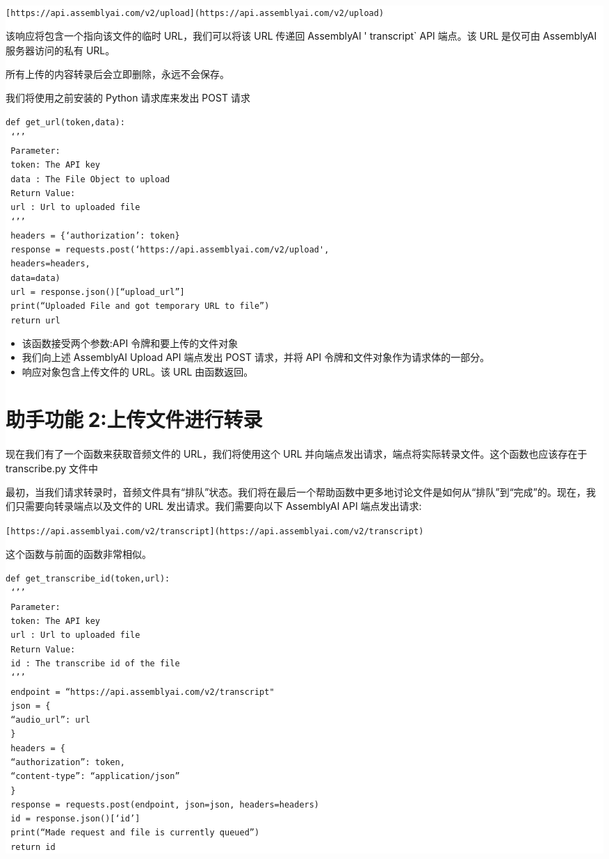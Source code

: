 ```
[https://api.assemblyai.com/v2/upload](https://api.assemblyai.com/v2/upload)
```

该响应将包含一个指向该文件的临时 URL，我们可以将该 URL 传递回 AssemblyAI ' transcript` API 端点。该 URL 是仅可由 AssemblyAI 服务器访问的私有 URL。

所有上传的内容转录后会立即删除，永远不会保存。

我们将使用之前安装的 Python 请求库来发出 POST 请求

```
def get_url(token,data):
 ‘’’
 Parameter:
 token: The API key
 data : The File Object to upload
 Return Value:
 url : Url to uploaded file
 ‘’’
 headers = {‘authorization’: token}
 response = requests.post(‘https://api.assemblyai.com/v2/upload',
 headers=headers,
 data=data)
 url = response.json()[“upload_url”]
 print(“Uploaded File and got temporary URL to file”)
 return url
```

*   该函数接受两个参数:API 令牌和要上传的文件对象
*   我们向上述 AssemblyAI Upload API 端点发出 POST 请求，并将 API 令牌和文件对象作为请求体的一部分。
*   响应对象包含上传文件的 URL。该 URL 由函数返回。

# 助手功能 2:上传文件进行转录

现在我们有了一个函数来获取音频文件的 URL，我们将使用这个 URL 并向端点发出请求，端点将实际转录文件。这个函数也应该存在于 transcribe.py 文件中

最初，当我们请求转录时，音频文件具有“排队”状态。我们将在最后一个帮助函数中更多地讨论文件是如何从“排队”到“完成”的。现在，我们只需要向转录端点以及文件的 URL 发出请求。我们需要向以下 AssemblyAI API 端点发出请求:

```
[https://api.assemblyai.com/v2/transcript](https://api.assemblyai.com/v2/transcript)
```

这个函数与前面的函数非常相似。

```
def get_transcribe_id(token,url):
 ‘’’
 Parameter:
 token: The API key
 url : Url to uploaded file
 Return Value:
 id : The transcribe id of the file
 ‘’’
 endpoint = “https://api.assemblyai.com/v2/transcript"
 json = {
 “audio_url”: url
 }
 headers = {
 “authorization”: token,
 “content-type”: “application/json”
 }
 response = requests.post(endpoint, json=json, headers=headers)
 id = response.json()[‘id’]
 print(“Made request and file is currently queued”)
 return id
```
